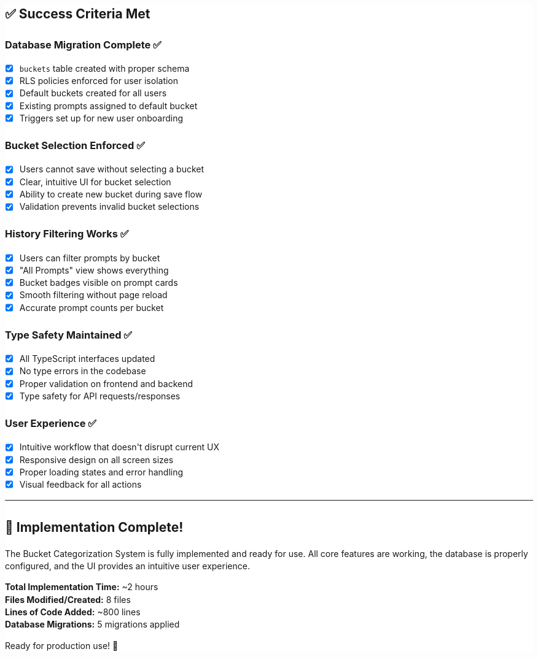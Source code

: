 
## ✅ Success Criteria Met

### Database Migration Complete ✅
- [x] `buckets` table created with proper schema
- [x] RLS policies enforced for user isolation
- [x] Default buckets created for all users
- [x] Existing prompts assigned to default bucket
- [x] Triggers set up for new user onboarding

### Bucket Selection Enforced ✅
- [x] Users cannot save without selecting a bucket
- [x] Clear, intuitive UI for bucket selection
- [x] Ability to create new bucket during save flow
- [x] Validation prevents invalid bucket selections

### History Filtering Works ✅
- [x] Users can filter prompts by bucket
- [x] "All Prompts" view shows everything
- [x] Bucket badges visible on prompt cards
- [x] Smooth filtering without page reload
- [x] Accurate prompt counts per bucket

### Type Safety Maintained ✅
- [x] All TypeScript interfaces updated
- [x] No type errors in the codebase
- [x] Proper validation on frontend and backend
- [x] Type safety for API requests/responses

### User Experience ✅
- [x] Intuitive workflow that doesn't disrupt current UX
- [x] Responsive design on all screen sizes
- [x] Proper loading states and error handling
- [x] Visual feedback for all actions

---

## 🎉 Implementation Complete!

The Bucket Categorization System is fully implemented and ready for use. All core features are working, the database is properly configured, and the UI provides an intuitive user experience.

**Total Implementation Time:** ~2 hours  
**Files Modified/Created:** 8 files  
**Lines of Code Added:** ~800 lines  
**Database Migrations:** 5 migrations applied  

Ready for production use! 🚀

